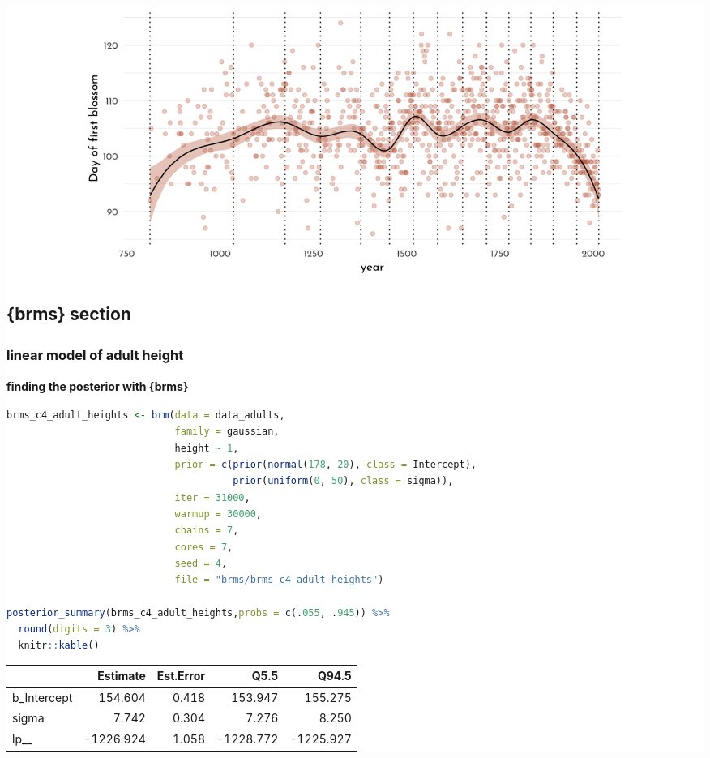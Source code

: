 <img src="rethinking_c4_files/figure-html/unnamed-chunk-58-1.svg" width="672" style="display: block; margin: auto;" />


## {brms} section

### linear model of adult height

**finding the posterior with {brms}**


```r
brms_c4_adult_heights <- brm(data = data_adults, 
                             family = gaussian,
                             height ~ 1,
                             prior = c(prior(normal(178, 20), class = Intercept),
                                       prior(uniform(0, 50), class = sigma)),
                             iter = 31000,
                             warmup = 30000,
                             chains = 7,
                             cores = 7,
                             seed = 4,
                             file = "brms/brms_c4_adult_heights")

posterior_summary(brms_c4_adult_heights,probs = c(.055, .945)) %>% 
  round(digits = 3) %>% 
  knitr::kable()
```



|            |  Estimate| Est.Error|      Q5.5|     Q94.5|
|:-----------|---------:|---------:|---------:|---------:|
|b_Intercept |   154.604|     0.418|   153.947|   155.275|
|sigma       |     7.742|     0.304|     7.276|     8.250|
|lp__        | -1226.924|     1.058| -1228.772| -1225.927|
